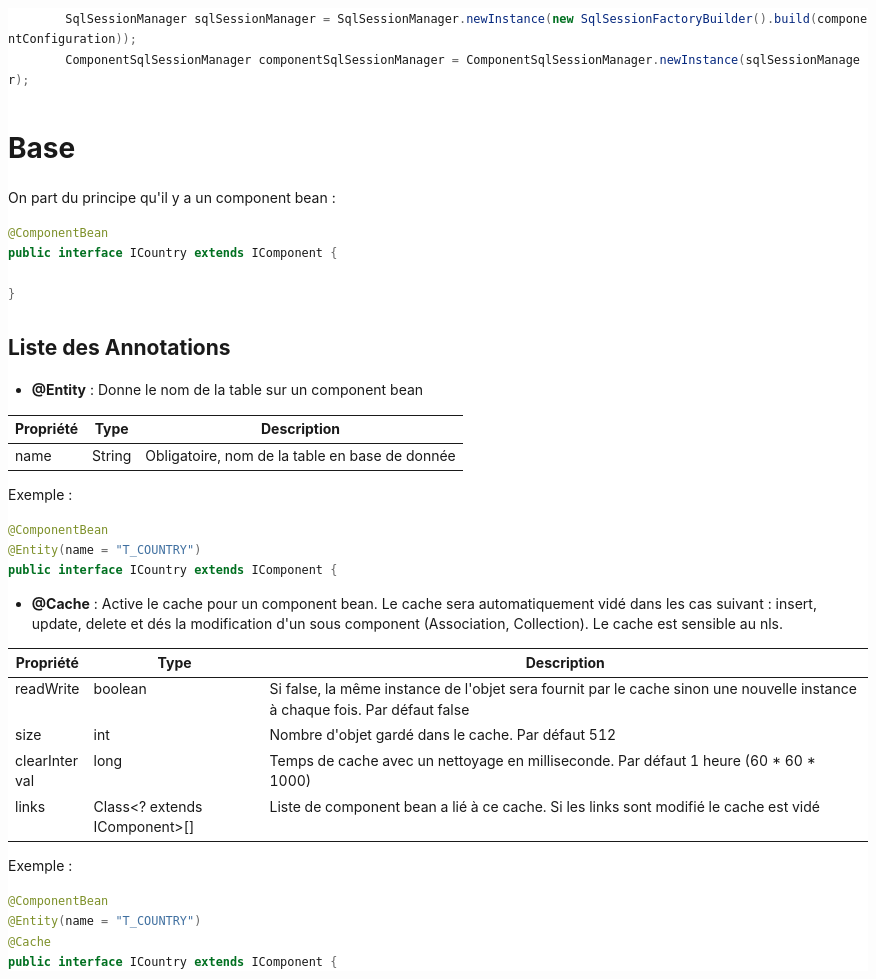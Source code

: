 ```java
        SqlSessionManager sqlSessionManager = SqlSessionManager.newInstance(new SqlSessionFactoryBuilder().build(componentConfiguration));
        ComponentSqlSessionManager componentSqlSessionManager = ComponentSqlSessionManager.newInstance(sqlSessionManager);
```

# Base

On part du principe qu'il y a un component bean :

```java
@ComponentBean
public interface ICountry extends IComponent {
    
}
```

## Liste des Annotations

- **@Entity** : Donne le nom de la table sur un component bean

| Propriété | Type | Description |
|-----------|------|---------|
| name      | String |  Obligatoire, nom de la table en base de donnée |

Exemple :

```java
@ComponentBean
@Entity(name = "T_COUNTRY")
public interface ICountry extends IComponent {
```


- **@Cache** : Active le cache pour un component bean. Le cache sera automatiquement vidé dans les cas suivant : insert, update, delete et dés la modification d'un sous component (Association, Collection). Le cache est sensible au nls.

| Propriété | Type | Description |
|-----------|------|---------|
| readWrite      | boolean | Si false, la même instance de l'objet sera fournit par le cache sinon une nouvelle instance à chaque fois. Par défaut false |
| size      | int | Nombre d'objet gardé dans le cache. Par défaut 512 |
| clearInterval      | long | Temps de cache avec un nettoyage en milliseconde. Par défaut 1 heure (60 * 60 * 1000) |
| links      | Class<? extends IComponent>[] | Liste de component bean a lié à ce cache. Si les links sont modifié le cache est vidé |

Exemple : 

```java
@ComponentBean
@Entity(name = "T_COUNTRY")
@Cache
public interface ICountry extends IComponent {
```
